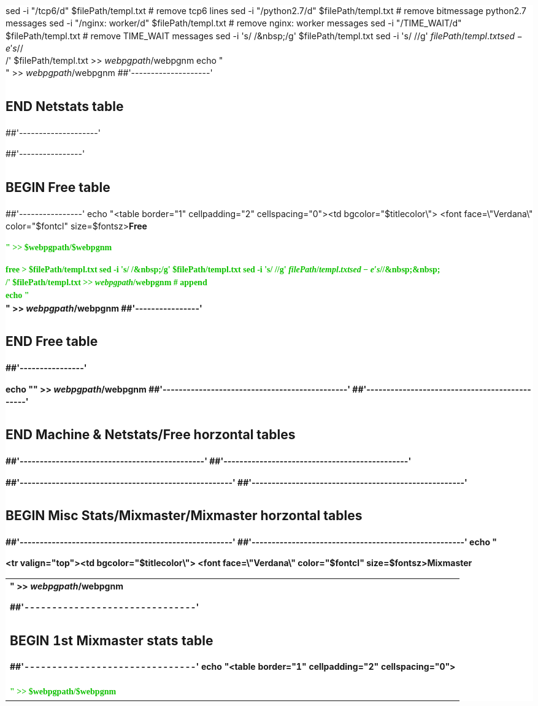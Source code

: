 sed -i "/tcp6/d" $filePath/templ.txt            # remove tcp6 lines
sed -i "/python2.7/d" $filePath/templ.txt  # remove bitmessage python2.7 messages
sed -i "/nginx\: worker/d" $filePath/templ.txt  # remove nginx: worker messages
sed -i "/TIME_WAIT/d" $filePath/templ.txt  # remove TIME_WAIT messages
sed -i 's/ /\&nbsp;/g' $filePath/templ.txt
sed -i 's/ //g' $filePath/templ.txt
sed -e 's/$/<br>/' $filePath/templ.txt >> $webpgpath/$webpgnm
echo "</font></td></tr></table><br>" >> $webpgpath/$webpgnm
##'--------------------'
##  END Netstats table
##'--------------------'


##'----------------'
## BEGIN Free table
##'----------------'
echo "<table border=\"1\" cellpadding=\"2\" cellspacing=\"0\"><tr><td bgcolor=\"$titlecolor\">
<font face=\"Verdana\" color="$fontcl" size=$fontsz><b>Free</b></font></td></tr>
<tr><td><font face=\"Courier New\" size=$fontsz color=\"$fontcolor\"><b>" >> $webpgpath/$webpgnm

free > $filePath/templ.txt
sed -i 's/ /\&nbsp;/g' $filePath/templ.txt
sed -i 's/ //g' $filePath/templ.txt
sed -e 's/$/\&nbsp;\&nbsp;<br>/' $filePath/templ.txt >> $webpgpath/$webpgnm  # append <br>
echo "</font></td></tr></table><br>" >> $webpgpath/$webpgnm
##'----------------'
##  END Free table
##'----------------'

echo "</td></tr></table>" >> $webpgpath/$webpgnm
##'----------------------------------------------'
##'----------------------------------------------'
##  END Machine & Netstats/Free horzontal tables
##'----------------------------------------------'
##'----------------------------------------------'



##'-----------------------------------------------------'
##'-----------------------------------------------------'
## BEGIN Misc Stats/Mixmaster/Mixmaster horzontal tables
##'-----------------------------------------------------'
##'-----------------------------------------------------'
echo "<table><tr valign=\"top\"><td>" >> $webpgpath/$webpgnm


##'-------------------------------'
## BEGIN 1st Mixmaster stats table
##'-------------------------------'
echo "<table border=\"1\" cellpadding=\"2\" cellspacing=\"0\"><tr><td bgcolor=\"$titlecolor\">
<font face=\"Verdana\" color="$fontcl" size=$fontsz><b>Mixmaster</b></font></td></tr>
<tr><td><font face=\"Courier New\" size=$fontsz color=\"$fontcolor\"><b>" >> $webpgpath/$webpgnm

